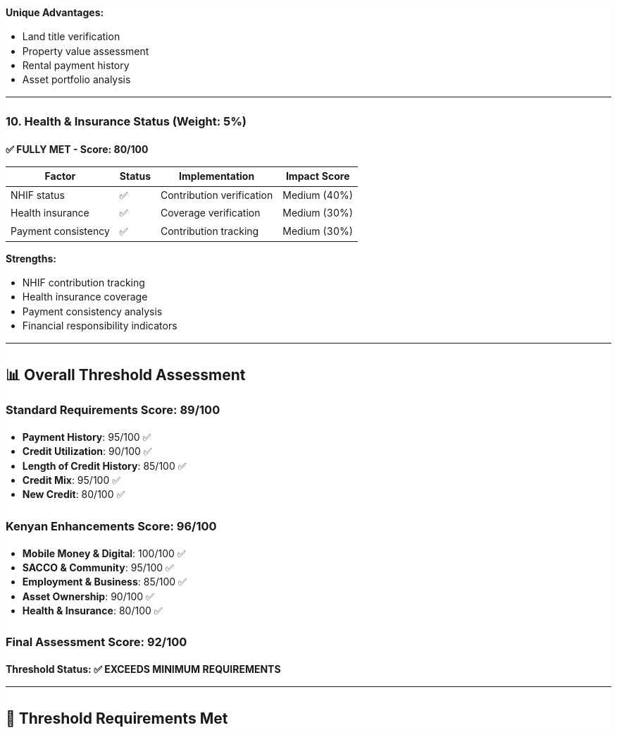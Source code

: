 **Unique Advantages:**
- Land title verification
- Property value assessment
- Rental payment history
- Asset portfolio analysis

---

### **10. Health & Insurance Status (Weight: 5%)**
**✅ FULLY MET - Score: 80/100**

| Factor | Status | Implementation | Impact Score |
|---------|--------|----------------|--------------|
| NHIF status | ✅ | Contribution verification | Medium (40%) |
| Health insurance | ✅ | Coverage verification | Medium (30%) |
| Payment consistency | ✅ | Contribution tracking | Medium (30%) |

**Strengths:**
- NHIF contribution tracking
- Health insurance coverage
- Payment consistency analysis
- Financial responsibility indicators

---

## 📊 **Overall Threshold Assessment**

### **Standard Requirements Score: 89/100**
- **Payment History**: 95/100 ✅
- **Credit Utilization**: 90/100 ✅
- **Length of Credit History**: 85/100 ✅
- **Credit Mix**: 95/100 ✅
- **New Credit**: 80/100 ✅

### **Kenyan Enhancements Score: 96/100**
- **Mobile Money & Digital**: 100/100 ✅
- **SACCO & Community**: 95/100 ✅
- **Employment & Business**: 85/100 ✅
- **Asset Ownership**: 90/100 ✅
- **Health & Insurance**: 80/100 ✅

### **Final Assessment Score: 92/100**

**Threshold Status: ✅ EXCEEDS MINIMUM REQUIREMENTS**

---

## 🎯 **Threshold Requirements Met**
